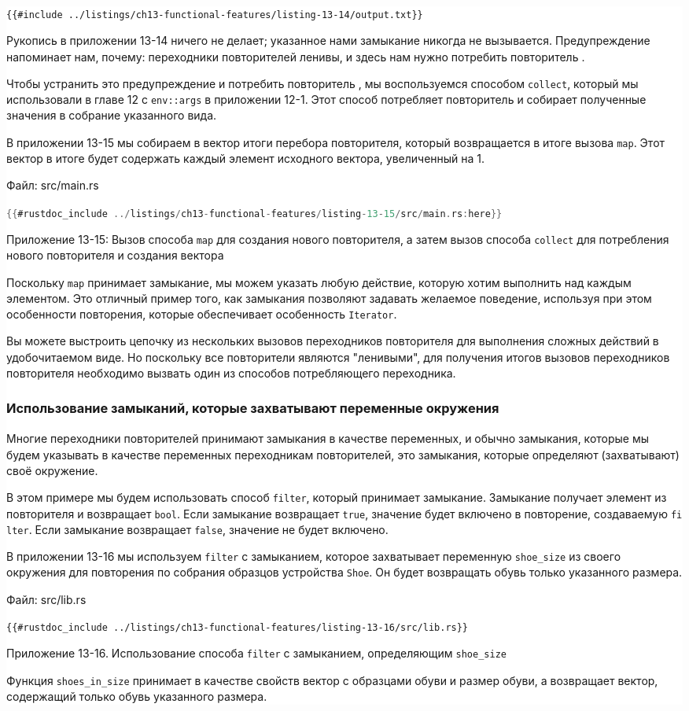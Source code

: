 ```console
{{#include ../listings/ch13-functional-features/listing-13-14/output.txt}}
```

Рукопись в приложении 13-14 ничего не делает; указанное нами замыкание никогда не вызывается. Предупреждение напоминает нам, почему: переходники повторителей ленивы, и здесь нам нужно потребить повторитель .

Чтобы устранить это предупреждение и потребить повторитель , мы воспользуемся способом `collect`, который мы использовали в главе 12 с `env::args` в приложении 12-1. Этот способ потребляет повторитель и собирает полученные значения в собрание указанного вида.

В приложении 13-15 мы собираем в вектор итоги перебора повторителя, который возвращается в итоге вызова `map`. Этот вектор в итоге будет содержать каждый элемент исходного вектора, увеличенный на 1.

<span class="filename">Файл: src/main.rs</span>

```rust
{{#rustdoc_include ../listings/ch13-functional-features/listing-13-15/src/main.rs:here}}
```

<span class="caption">Приложение 13-15: Вызов способа <code>map</code> для создания нового повторителя, а затем вызов способа <code>collect</code> для потребления нового повторителя и создания вектора</span>

Поскольку `map` принимает замыкание, мы можем указать любую действие, которую хотим выполнить над каждым элементом. Это отличный пример того, как замыкания позволяют задавать желаемое поведение, используя при этом особенности повторения, которые обеспечивает особенность `Iterator`.

Вы можете выстроить цепочку из нескольких вызовов переходников повторителя для выполнения сложных действий в удобочитаемом виде. Но поскольку все повторители являются "ленивыми", для получения итогов вызовов переходников повторителя необходимо вызвать один из способов потребляющего переходника.

### Использование замыканий, которые захватывают переменные окружения

Многие переходники повторителей принимают замыкания в качестве переменных, и обычно замыкания, которые мы будем указывать в качестве переменных переходникам повторителей, это замыкания, которые определяют (захватывают) своё окружение.

В этом примере мы будем использовать способ `filter`, который принимает замыкание. Замыкание получает элемент из повторителя и возвращает `bool`. Если замыкание возвращает `true`, значение будет включено в повторение, создаваемую `filter`. Если замыкание возвращает `false`, значение не будет включено.

В приложении 13-16 мы используем `filter` с замыканием, которое захватывает переменную `shoe_size` из своего окружения для повторения по собрания образцов устройства `Shoe`. Он будет возвращать обувь только указанного размера.

<span class="filename">Файл: src/lib.rs</span>

```rust,noplayground
{{#rustdoc_include ../listings/ch13-functional-features/listing-13-16/src/lib.rs}}
```

<span class="caption">Приложение 13-16. Использование способа <code>filter</code> с замыканием, определяющим <code>shoe_size</code></span>

Функция `shoes_in_size` принимает в качестве свойств вектор с образцами обуви и размер обуви, а возвращает вектор, содержащий только обувь указанного размера.

